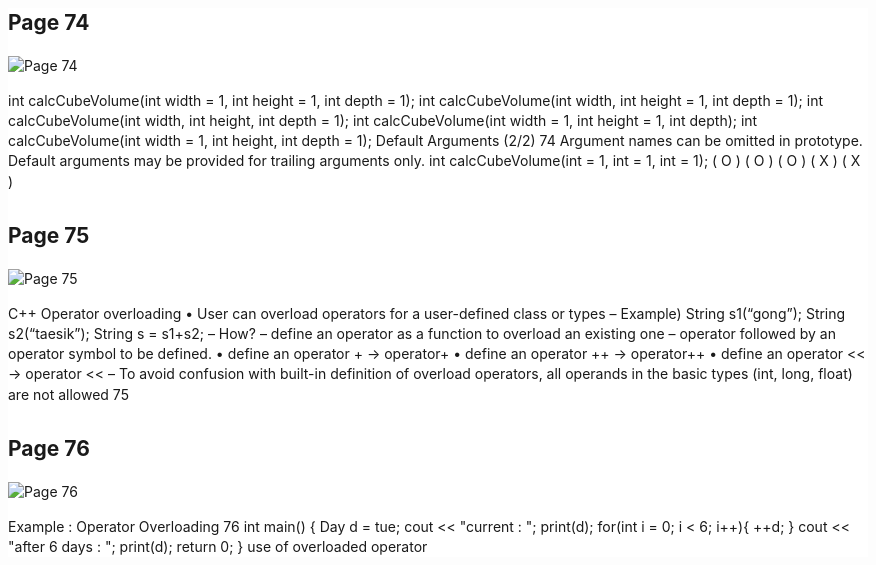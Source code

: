 
## Page 74

![Page 74](1.cpp_part1_page_74.png)

int calcCubeVolume(int width = 1, int height = 1, int depth = 1);
int calcCubeVolume(int width, int height = 1, int depth = 1);
int calcCubeVolume(int width, int height, int depth = 1);
int calcCubeVolume(int width = 1, int height = 1, int depth);
int calcCubeVolume(int width = 1, int height, int depth = 1);
Default Arguments (2/2)
74
Argument names can be omitted 
in prototype.
Default arguments may be provided for trailing arguments only.
int calcCubeVolume(int = 1, int = 1, int = 1);
( O )
( O )
( O )
( X )
( X )


## Page 75

![Page 75](1.cpp_part1_page_75.png)

C++ Operator overloading
• User can overload operators for a user-defined class or types
– Example) String s1(“gong”); String s2(“taesik”); String s = s1+s2;
– How? 
– define an operator as a function to overload an existing one
– operator followed by an operator symbol to be defined.
•
define an operator + → operator+
•
define an operator ++ → operator++
•
define an operator << → operator << 
– To avoid confusion with built-in definition of overload operators, all 
operands in the basic types (int, long, float) are not allowed 
75


## Page 76

![Page 76](1.cpp_part1_page_76.png)

Example : Operator Overloading
76
int main()
{
  Day d = tue;
  cout << "current : ";
  print(d);
  for(int i = 0; i < 6; i++){
      ++d;
  }
  cout << "after 6 days : ";
  print(d); 
  return 0;
}
use of overloaded operator